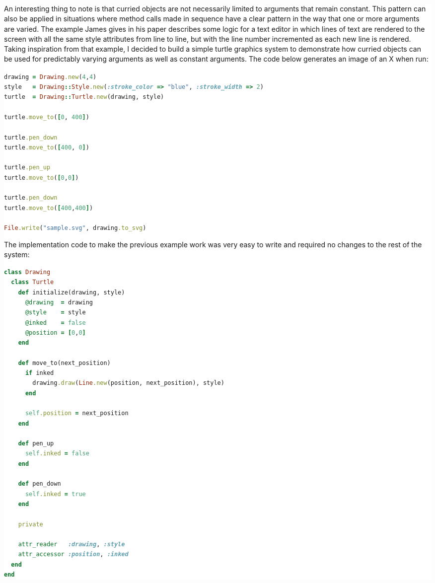 An interesting thing to note is that curried objects are not necessarily limited to arguments that remain constant. This pattern can also be applied in situations where method calls made in sequence have a clear pattern in the way that one or more arguments are varied. The example James gives in his paper describes some logic for a text editor in which lines of text are rendered to the screen with all the same style attributes from line to line, but with the line number incremented as each new line is rendered. Taking inspiration from that example, I decided to build a simple turtle graphics system to demonstrate how curried objects can be used for predictably varying arguments as well as constant arguments. The code below generates an image of an X when run:

```ruby
drawing = Drawing.new(4,4)
style   = Drawing::Style.new(:stroke_color => "blue", :stroke_width => 2)
turtle  = Drawing::Turtle.new(drawing, style)

turtle.move_to([0, 400])

turtle.pen_down
turtle.move_to([400, 0])

turtle.pen_up
turtle.move_to([0,0])

turtle.pen_down
turtle.move_to([400,400])

File.write("sample.svg", drawing.to_svg)
```

The implementation code to make the previous example work was very easy to write and required no changes to the rest of the system:

```ruby
class Drawing
  class Turtle
    def initialize(drawing, style)
      @drawing  = drawing
      @style    = style
      @inked    = false
      @position = [0,0]
    end

    def move_to(next_position)
      if inked
        drawing.draw(Line.new(position, next_position), style)
      end
      
      self.position = next_position
    end

    def pen_up
      self.inked = false
    end

    def pen_down 
      self.inked = true
    end

    private

    attr_reader   :drawing, :style
    attr_accessor :position, :inked 
  end
end
```
